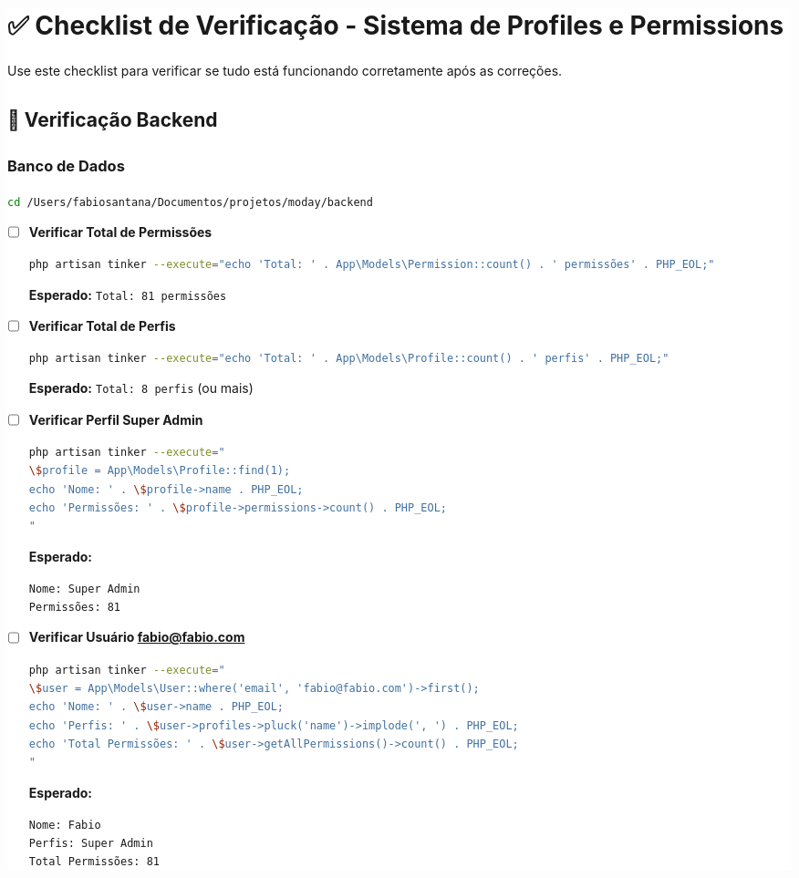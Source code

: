 # ✅ Checklist de Verificação - Sistema de Profiles e Permissions

Use este checklist para verificar se tudo está funcionando corretamente após as correções.

## 🔧 Verificação Backend

### Banco de Dados
```bash
cd /Users/fabiosantana/Documentos/projetos/moday/backend
```

- [ ] **Verificar Total de Permissões**
  ```bash
  php artisan tinker --execute="echo 'Total: ' . App\Models\Permission::count() . ' permissões' . PHP_EOL;"
  ```
  **Esperado:** `Total: 81 permissões`

- [ ] **Verificar Total de Perfis**
  ```bash
  php artisan tinker --execute="echo 'Total: ' . App\Models\Profile::count() . ' perfis' . PHP_EOL;"
  ```
  **Esperado:** `Total: 8 perfis` (ou mais)

- [ ] **Verificar Perfil Super Admin**
  ```bash
  php artisan tinker --execute="
  \$profile = App\Models\Profile::find(1);
  echo 'Nome: ' . \$profile->name . PHP_EOL;
  echo 'Permissões: ' . \$profile->permissions->count() . PHP_EOL;
  "
  ```
  **Esperado:**
  ```
  Nome: Super Admin
  Permissões: 81
  ```

- [ ] **Verificar Usuário fabio@fabio.com**
  ```bash
  php artisan tinker --execute="
  \$user = App\Models\User::where('email', 'fabio@fabio.com')->first();
  echo 'Nome: ' . \$user->name . PHP_EOL;
  echo 'Perfis: ' . \$user->profiles->pluck('name')->implode(', ') . PHP_EOL;
  echo 'Total Permissões: ' . \$user->getAllPermissions()->count() . PHP_EOL;
  "
  ```
  **Esperado:**
  ```
  Nome: Fabio
  Perfis: Super Admin
  Total Permissões: 81
  ```
